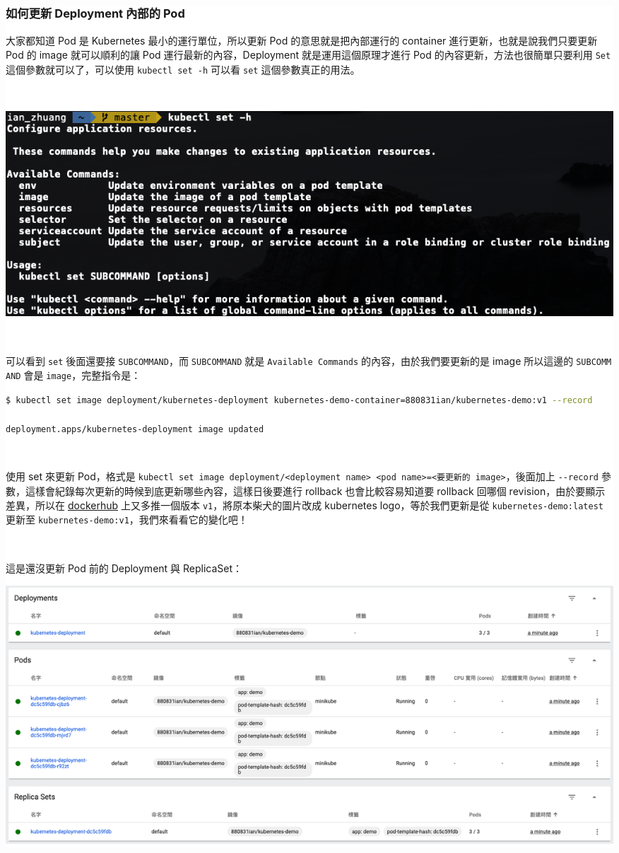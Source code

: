 ### 如何更新 Deployment 內部的 Pod

 大家都知道 Pod 是 Kubernetes 最小的運行單位，所以更新 Pod 的意思就是把內部運行的 container 進行更新，也就是說我們只要更新 Pod 的 image 就可以順利的讓 Pod 運行最新的內容，Deployment 就是運用這個原理才進行 Pod 的內容更新，方法也很簡單只要利用 `Set` 這個參數就可以了，可以使用 `kubectl set -h` 可以看 `set` 這個參數真正的用法。

<br>

![圖片](https://raw.githubusercontent.com/880831ian/kubernetes-tutorial/master/images/set.png)

<br>

可以看到 `set` 後面還要接 `SUBCOMMAND`，而 `SUBCOMMAND` 就是 `Available Commands` 的內容，由於我們要更新的是 image 所以這邊的 `SUBCOMMAND` 會是 `image`，完整指令是：

```sh
$ kubectl set image deployment/kubernetes-deployment kubernetes-demo-container=880831ian/kubernetes-demo:v1 --record

deployment.apps/kubernetes-deployment image updated
```
           
<br>
        
使用 set 來更新 Pod，格式是 `kubectl set image deployment/<deployment name> <pod name>=<要更新的 image>`，後面加上 `--record` 參數，這樣會紀錄每次更新的時候到底更新哪些內容，這樣日後要進行 rollback 也會比較容易知道要 rollback 回哪個 revision，由於要顯示差異，所以在 [dockerhub](https://hub.docker.com/repository/docker/880831ian/kubernetes-demo) 上又多推一個版本 `v1`，將原本柴犬的圖片改成 kubernetes logo，等於我們更新是從 `kubernetes-demo:latest` 更新至 `kubernetes-demo:v1`，我們來看看它的變化吧！

<br>

這是還沒更新 Pod 前的 Deployment 與 ReplicaSet：

![圖片](https://raw.githubusercontent.com/880831ian/kubernetes-tutorial/master/images/DeploymentReplicaSet.png)
